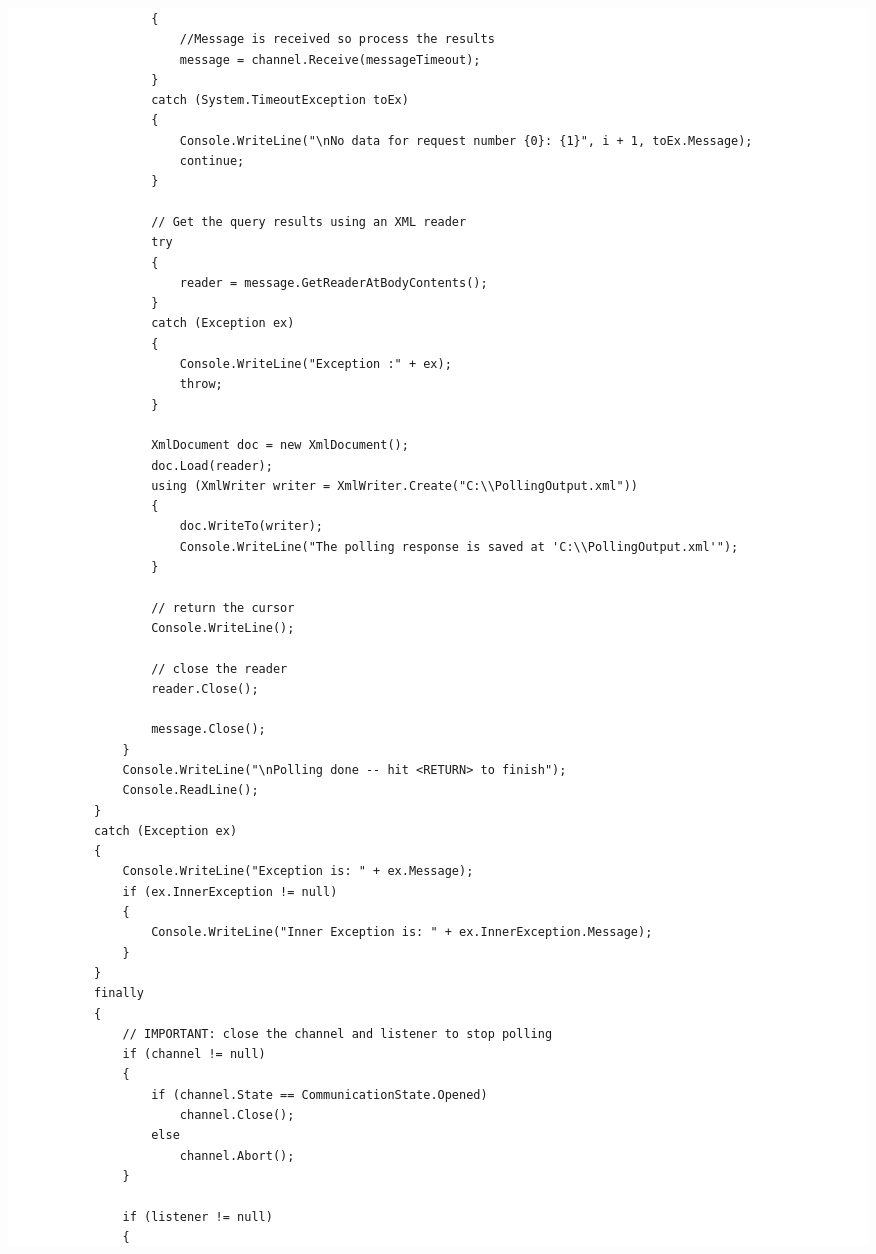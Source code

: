 ```  
                    {  
                        //Message is received so process the results  
                        message = channel.Receive(messageTimeout);  
                    }  
                    catch (System.TimeoutException toEx)  
                    {  
                        Console.WriteLine("\nNo data for request number {0}: {1}", i + 1, toEx.Message);  
                        continue;  
                    }  

                    // Get the query results using an XML reader  
                    try  
                    {  
                        reader = message.GetReaderAtBodyContents();  
                    }  
                    catch (Exception ex)  
                    {  
                        Console.WriteLine("Exception :" + ex);  
                        throw;  
                    }  

                    XmlDocument doc = new XmlDocument();  
                    doc.Load(reader);  
                    using (XmlWriter writer = XmlWriter.Create("C:\\PollingOutput.xml"))  
                    {  
                        doc.WriteTo(writer);  
                        Console.WriteLine("The polling response is saved at 'C:\\PollingOutput.xml'");  
                    }  

                    // return the cursor  
                    Console.WriteLine();  

                    // close the reader  
                    reader.Close();  

                    message.Close();  
                }  
                Console.WriteLine("\nPolling done -- hit <RETURN> to finish");  
                Console.ReadLine();  
            }  
            catch (Exception ex)  
            {  
                Console.WriteLine("Exception is: " + ex.Message);  
                if (ex.InnerException != null)  
                {  
                    Console.WriteLine("Inner Exception is: " + ex.InnerException.Message);  
                }  
            }  
            finally  
            {  
                // IMPORTANT: close the channel and listener to stop polling  
                if (channel != null)  
                {  
                    if (channel.State == CommunicationState.Opened)  
                        channel.Close();  
                    else  
                        channel.Abort();  
                }  

                if (listener != null)  
                {  
```